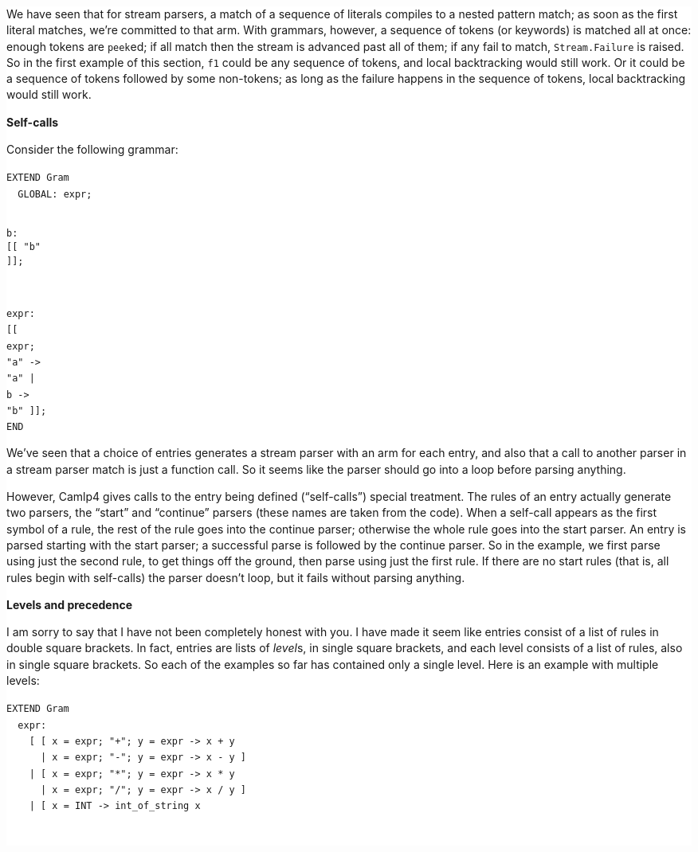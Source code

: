 <p>We have seen that for stream parsers, a match of a sequence of literals compiles to a nested pattern match; as soon as the first literal matches, we’re committed to that arm. With grammars, however, a sequence of tokens (or keywords) is matched all at once: enough tokens are <code>peek</code>ed; if all match then the stream is advanced past all of them; if any fail to match, <code>Stream.Failure</code> is raised. So in the first example of this section, <code>f1</code> could be any sequence of tokens, and local backtracking would still work. Or it could be a sequence of tokens followed by some non-tokens; as long as the failure happens in the sequence of tokens, local backtracking would still work.</p> 
<b>Self-calls</b> 
<p>Consider the following grammar:</p> 
<div class="highlight"><pre><code class="ocaml"><span class="nc">EXTEND</span> <span class="nc">Gram</span> 
  <span class="nc">GLOBAL</span><span class="o">:</span> <span class="n">expr</span><span class="o">;</span> 
 
  <span class="n">b</span><span class="o">:</span> <span class="o">[[</span> <span class="s2">"b"</span> <span class="o">]];</span> 
 
  <span class="n">expr</span><span class="o">:</span> 
    <span class="o">[[</span> <span class="n">expr</span><span class="o">;</span> <span class="s2">"a"</span> <span class="o">-&gt;</span> <span class="s2">"a"</span> <span class="o">|</span> <span class="n">b</span> <span class="o">-&gt;</span> <span class="s2">"b"</span> <span class="o">]];</span> 
<span class="nc">END</span> 
</code></pre> 
</div> 
<p>We’ve seen that a choice of entries generates a stream parser with an arm for each entry, and also that a call to another parser in a stream parser match is just a function call. So it seems like the parser should go into a loop before parsing anything.</p> 
 
<p>However, Camlp4 gives calls to the entry being defined (“self-calls”) special treatment. The rules of an entry actually generate two parsers, the “start” and “continue” parsers (these names are taken from the code). When a self-call appears as the first symbol of a rule, the rest of the rule goes into the continue parser; otherwise the whole rule goes into the start parser. An entry is parsed starting with the start parser; a successful parse is followed by the continue parser. So in the example, we first parse using just the second rule, to get things off the ground, then parse using just the first rule. If there are no start rules (that is, all rules begin with self-calls) the parser doesn’t loop, but it fails without parsing anything.</p> 
<b>Levels and precedence</b> 
<p>I am sorry to say that I have not been completely honest with you. I have made it seem like entries consist of a list of rules in double square brackets. In fact, entries are lists of <em>level</em>s, in single square brackets, and each level consists of a list of rules, also in single square brackets. So each of the examples so far has contained only a single level. Here is an example with multiple levels:</p> 
<div class="highlight"><pre><code class="ocaml"><span class="nc">EXTEND</span> <span class="nc">Gram</span> 
  <span class="n">expr</span><span class="o">:</span> 
    <span class="o">[</span> <span class="o">[</span> <span class="n">x</span> <span class="o">=</span> <span class="n">expr</span><span class="o">;</span> <span class="s2">"+"</span><span class="o">;</span> <span class="n">y</span> <span class="o">=</span> <span class="n">expr</span> <span class="o">-&gt;</span> <span class="n">x</span> <span class="o">+</span> <span class="n">y</span> 
      <span class="o">|</span> <span class="n">x</span> <span class="o">=</span> <span class="n">expr</span><span class="o">;</span> <span class="s2">"-"</span><span class="o">;</span> <span class="n">y</span> <span class="o">=</span> <span class="n">expr</span> <span class="o">-&gt;</span> <span class="n">x</span> <span class="o">-</span> <span class="n">y</span> <span class="o">]</span> 
    <span class="o">|</span> <span class="o">[</span> <span class="n">x</span> <span class="o">=</span> <span class="n">expr</span><span class="o">;</span> <span class="s2">"*"</span><span class="o">;</span> <span class="n">y</span> <span class="o">=</span> <span class="n">expr</span> <span class="o">-&gt;</span> <span class="n">x</span> <span class="o">*</span> <span class="n">y</span> 
      <span class="o">|</span> <span class="n">x</span> <span class="o">=</span> <span class="n">expr</span><span class="o">;</span> <span class="s2">"/"</span><span class="o">;</span> <span class="n">y</span> <span class="o">=</span> <span class="n">expr</span> <span class="o">-&gt;</span> <span class="n">x</span> <span class="o">/</span> <span class="n">y</span> <span class="o">]</span> 
    <span class="o">|</span> <span class="o">[</span> <span class="n">x</span> <span class="o">=</span> <span class="nc">INT</span> <span class="o">-&gt;</span> <span class="n">int_of_string</span> <span class="n">x</span> 